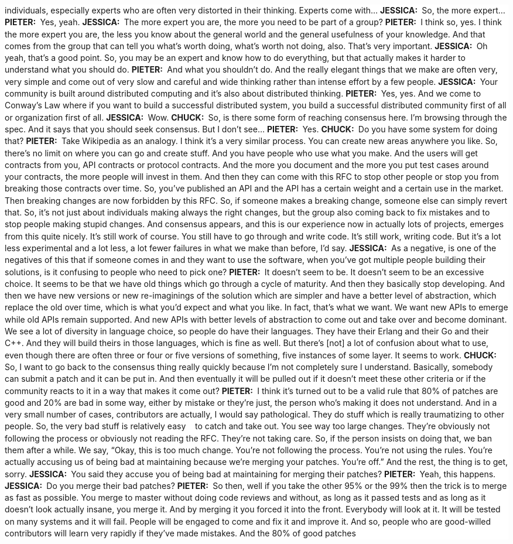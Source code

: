 individuals, especially experts who are often very distorted in their thinking. Experts come with… **JESSICA:&nbsp;** So, the more expert… **PIETER:&nbsp;** Yes, yeah. **JESSICA:&nbsp;** The more expert you are, the more you need to be part of a group? **PIETER:&nbsp;** I think so, yes. I think the more expert you are, the less you know about the general world and the general usefulness of your knowledge. And that comes from the group that can tell you what’s worth doing, what’s worth not doing, also. That’s very important. **JESSICA:&nbsp;** Oh yeah, that’s a good point. So, you may be an expert and know how to do everything, but that actually makes it harder to understand what you should do. **PIETER:&nbsp;** And what you shouldn’t do. And the really elegant things that we make are often very, very simple and come out of very slow and careful and wide thinking rather than intense effort by a few people. **JESSICA:&nbsp;** Your community is built around distributed computing and it’s also about distributed thinking. **PIETER:&nbsp;** Yes, yes. And we come to Conway’s Law where if you want to build a successful distributed system, you build a successful distributed community first of all or organization first of all. **JESSICA:&nbsp;** Wow. **CHUCK:&nbsp;** So, is there some form of reaching consensus here. I’m browsing through the spec. And it says that you should seek consensus. But I don’t see… **PIETER:&nbsp;** Yes. **CHUCK:&nbsp;** Do you have some system for doing that? **PIETER:&nbsp;** Take Wikipedia as an analogy. I think it’s a very similar process. You can create new areas anywhere you like. So, there’s no limit on where you can go and create stuff. And you have people who use what you make. And the users will get contracts from you, API contracts or protocol contracts. And the more you document and the more you put test cases around your contracts, the more people will invest in them. And then they can come with this RFC to stop other people or stop you from breaking those contracts over time. So, you’ve published an API and the API has a certain weight and a certain use in the market. Then breaking changes are now forbidden by this RFC. So, if someone makes a breaking change, someone else can simply revert that. So, it’s not just about individuals making always the right changes, but the group also coming back to fix mistakes and to stop people making stupid changes. And consensus appears, and this is our experience now in actually lots of projects, emerges from this quite nicely. It’s still work of course. You still have to go through and write code. It’s still work, writing code. But it’s a lot less experimental and a lot less, a lot fewer failures in what we make than before, I’d say. **JESSICA:&nbsp;** As a negative, is one of the negatives of this that if someone comes in and they want to use the software, when you’ve got multiple people building their solutions, is it confusing to people who need to pick one? **PIETER:&nbsp;** It doesn’t seem to be. It doesn’t seem to be an excessive choice. It seems to be that we have old things which go through a cycle of maturity. And then they basically stop developing. And then we have new versions or new re-imaginings of the solution which are simpler and have a better level of abstraction, which replace the old over time, which is what you’d expect and what you like. In fact, that’s what we want. We want new APIs to emerge while old APIs remain supported. And new APIs with better levels of abstraction to come out and take over and become dominant. We see a lot of diversity in language choice, so people do have their languages. They have their Erlang and their Go and their C++. And they will build theirs in those languages, which is fine as well. But there’s [not] a lot of confusion about what to use, even though there are often three or four or five versions of something, five instances of some layer. It seems to work. **CHUCK:&nbsp;** So, I want to go back to the consensus thing really quickly because I’m not completely sure I understand. Basically, somebody can submit a patch and it can be put in. And then eventually it will be pulled out if it doesn’t meet these other criteria or if the community reacts to it in a way that makes it come out? **PIETER:&nbsp;** I think it’s turned out to be a valid rule that 80% of patches are good and 20% are bad in some way, either by mistake or they’re just, the person who’s making it does not understand. And in a very small number of cases, contributors are actually, I would say pathological. They do stuff which is really traumatizing to other people. So, the very bad stuff is relatively easy&nbsp;&nbsp; &nbsp;to catch and take out. You see way too large changes. They’re obviously not following the process or obviously not reading the RFC. They’re not taking care. So, if the person insists on doing that, we ban them after a while. We say, “Okay, this is too much change. You’re not following the process. You’re not using the rules. You’re actually accusing us of being bad at maintaining because we’re merging your patches. You’re off.” And the rest, the thing is to get, sorry. **JESSICA:&nbsp;** You said they accuse you of being bad at maintaining for merging their patches? **PIETER:&nbsp;** Yeah, this happens. **JESSICA:&nbsp;** Do you merge their bad patches? **PIETER:&nbsp;** So then, well if you take the other 95% or the 99% then the trick is to merge as fast as possible. You merge to master without doing code reviews and without, as long as it passed tests and as long as it doesn’t look actually insane, you merge it. And by merging it you forced it into the front. Everybody will look at it. It will be tested on many systems and it will fail. People will be engaged to come and fix it and improve it. And so, people who are good-willed contributors will learn very rapidly if they’ve made mistakes. And the 80% of good patches